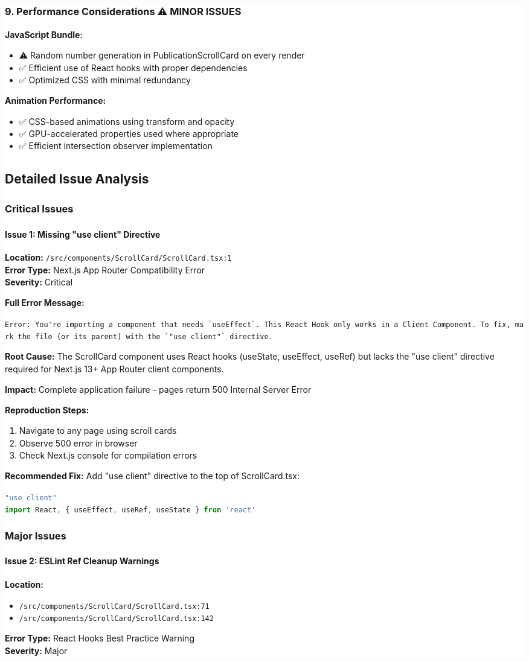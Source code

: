 ### 9. Performance Considerations ⚠️ MINOR ISSUES

**JavaScript Bundle:**
- ⚠️ Random number generation in PublicationScrollCard on every render
- ✅ Efficient use of React hooks with proper dependencies
- ✅ Optimized CSS with minimal redundancy

**Animation Performance:**
- ✅ CSS-based animations using transform and opacity
- ✅ GPU-accelerated properties used where appropriate
- ✅ Efficient intersection observer implementation

## Detailed Issue Analysis

### Critical Issues

#### Issue 1: Missing "use client" Directive
**Location:** `/src/components/ScrollCard/ScrollCard.tsx:1`  
**Error Type:** Next.js App Router Compatibility Error  
**Severity:** Critical  

**Full Error Message:**
```
Error: You're importing a component that needs `useEffect`. This React Hook only works in a Client Component. To fix, mark the file (or its parent) with the `"use client"` directive.
```

**Root Cause:** The ScrollCard component uses React hooks (useState, useEffect, useRef) but lacks the "use client" directive required for Next.js 13+ App Router client components.

**Impact:** Complete application failure - pages return 500 Internal Server Error

**Reproduction Steps:**
1. Navigate to any page using scroll cards
2. Observe 500 error in browser
3. Check Next.js console for compilation errors

**Recommended Fix:**
Add "use client" directive to the top of ScrollCard.tsx:
```typescript
"use client"
import React, { useEffect, useRef, useState } from 'react'
```

### Major Issues

#### Issue 2: ESLint Ref Cleanup Warnings
**Location:** 
- `/src/components/ScrollCard/ScrollCard.tsx:71`
- `/src/components/ScrollCard/ScrollCard.tsx:142`

**Error Type:** React Hooks Best Practice Warning  
**Severity:** Major  
